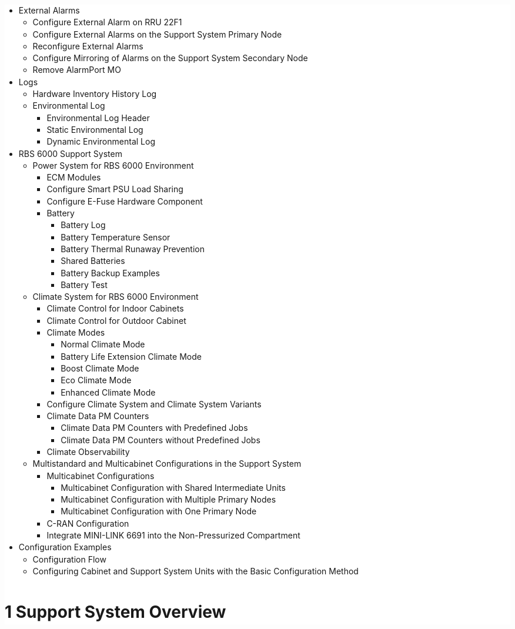 - External Alarms
    - Configure External Alarm on RRU 22F1
    - Configure External Alarms on the Support System Primary Node
    - Reconfigure External Alarms
    - Configure Mirroring of Alarms on the Support System Secondary Node
    - Remove AlarmPort MO
- Logs
    - Hardware Inventory History Log
    - Environmental Log
        - Environmental Log Header
        - Static Environmental Log
        - Dynamic Environmental Log
- RBS 6000 Support System
    - Power System for RBS 6000 Environment
        - ECM Modules
        - Configure Smart PSU Load Sharing
        - Configure E-Fuse Hardware Component
        - Battery
            - Battery Log
            - Battery Temperature Sensor
            - Battery Thermal Runaway Prevention
            - Shared Batteries
            - Battery Backup Examples
            - Battery Test
    - Climate System for RBS 6000 Environment
        - Climate Control for Indoor Cabinets
        - Climate Control for Outdoor Cabinet
        - Climate Modes
            - Normal Climate Mode
            - Battery Life Extension Climate Mode
            - Boost Climate Mode
            - Eco Climate Mode
            - Enhanced Climate Mode
        - Configure Climate System and Climate System Variants
        - Climate Data PM Counters
            - Climate Data PM Counters with Predefined Jobs
            - Climate Data PM Counters without Predefined Jobs
        - Climate Observability
    - Multistandard and Multicabinet Configurations in the Support System
        - Multicabinet Configurations
            - Multicabinet Configuration with Shared Intermediate Units
            - Multicabinet Configuration with Multiple Primary Nodes
            - Multicabinet Configuration with One Primary Node
        - C-RAN Configuration
        - Integrate MINI-LINK 6691 into the Non-Pressurized Compartment
- Configuration Examples
    - Configuration Flow
    - Configuring Cabinet and Support System Units with the Basic Configuration Method

# 1 Support System Overview
